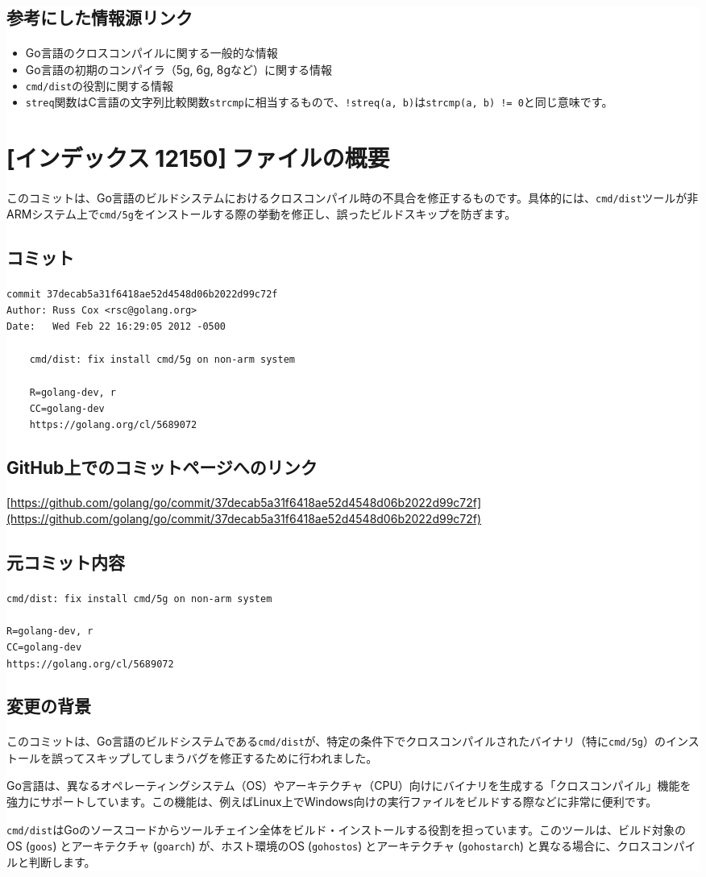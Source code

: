 ## 参考にした情報源リンク

*   Go言語のクロスコンパイルに関する一般的な情報
*   Go言語の初期のコンパイラ（5g, 6g, 8gなど）に関する情報
*   `cmd/dist`の役割に関する情報
*   `streq`関数はC言語の文字列比較関数`strcmp`に相当するもので、`!streq(a, b)`は`strcmp(a, b) != 0`と同じ意味です。
# [インデックス 12150] ファイルの概要

このコミットは、Go言語のビルドシステムにおけるクロスコンパイル時の不具合を修正するものです。具体的には、`cmd/dist`ツールが非ARMシステム上で`cmd/5g`をインストールする際の挙動を修正し、誤ったビルドスキップを防ぎます。

## コミット

```
commit 37decab5a31f6418ae52d4548d06b2022d99c72f
Author: Russ Cox <rsc@golang.org>
Date:   Wed Feb 22 16:29:05 2012 -0500

    cmd/dist: fix install cmd/5g on non-arm system
    
    R=golang-dev, r
    CC=golang-dev
    https://golang.org/cl/5689072
```

## GitHub上でのコミットページへのリンク

[https://github.com/golang/go/commit/37decab5a31f6418ae52d4548d06b2022d99c72f](https://github.com/golang/go/commit/37decab5a31f6418ae52d4548d06b2022d99c72f)

## 元コミット内容

```
cmd/dist: fix install cmd/5g on non-arm system

R=golang-dev, r
CC=golang-dev
https://golang.org/cl/5689072
```

## 変更の背景

このコミットは、Go言語のビルドシステムである`cmd/dist`が、特定の条件下でクロスコンパイルされたバイナリ（特に`cmd/5g`）のインストールを誤ってスキップしてしまうバグを修正するために行われました。

Go言語は、異なるオペレーティングシステム（OS）やアーキテクチャ（CPU）向けにバイナリを生成する「クロスコンパイル」機能を強力にサポートしています。この機能は、例えばLinux上でWindows向けの実行ファイルをビルドする際などに非常に便利です。

`cmd/dist`はGoのソースコードからツールチェイン全体をビルド・インストールする役割を担っています。このツールは、ビルド対象のOS (`goos`) とアーキテクチャ (`goarch`) が、ホスト環境のOS (`gohostos`) とアーキテクチャ (`gohostarch`) と異なる場合に、クロスコンパイルと判断します。
